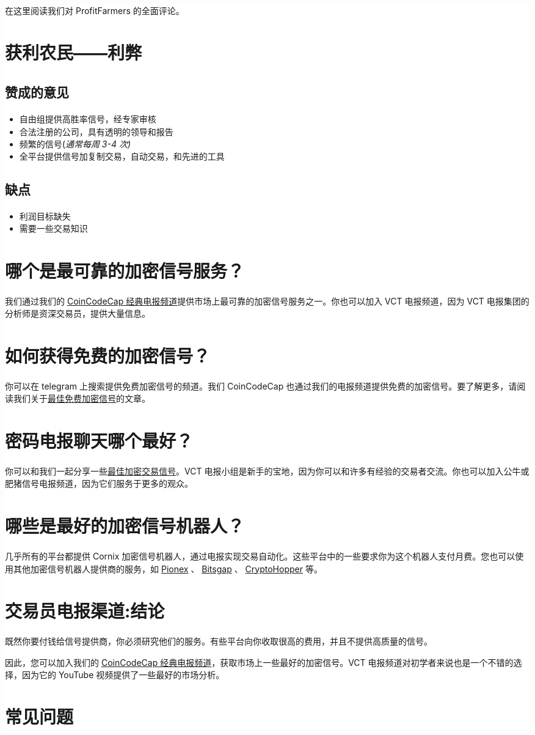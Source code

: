 在这里阅读我们对 ProfitFarmers 的全面评论。

# 获利农民——利弊

## 赞成的意见

*   自由组提供高胜率信号，经专家审核
*   合法注册的公司，具有透明的领导和报告
*   频繁的信号(*通常每周 3-4 次)*
*   全平台提供信号加复制交易，自动交易，和先进的工具

## **缺点**

*   利润目标缺失
*   需要一些交易知识

# 哪个是最可靠的加密信号服务？

我们通过我们的 [CoinCodeCap 经典电报频道](http://t.me/coincodecap)提供市场上最可靠的加密信号服务之一。你也可以加入 VCT 电报频道，因为 VCT 电报集团的分析师是资深交易员，提供大量信息。

# 如何获得免费的加密信号？

你可以在 telegram 上搜索提供免费加密信号的频道。我们 CoinCodeCap 也通过我们的电报频道提供免费的加密信号。要了解更多，请阅读我们关于[最佳免费加密信号](https://coincodecap.com/free-crypto-signals)的文章。

# 密码电报聊天哪个最好？

你可以和我们一起分享一些[最佳加密交易信号](/coinmonks/top-3-telegram-channels-for-crypto-traders-in-2021-8385f4411ff4)。VCT 电报小组是新手的宝地，因为你可以和许多有经验的交易者交流。你也可以加入公牛或肥猪信号电报频道，因为它们服务于更多的观众。

# 哪些是最好的加密信号机器人？

几乎所有的平台都提供 Cornix 加密信号机器人，通过电报实现交易自动化。这些平台中的一些要求你为这个机器人支付月费。您也可以使用其他加密信号机器人提供商的服务，如 [Pionex](https://blog.coincodecap.com/go/pionex) 、 [Bitsgap](https://blog.coincodecap.com/go/bitsgap) 、 [CryptoHopper](https://blog.coincodecap.com/go/cryptohopper) 等。

# 交易员电报渠道:结论

既然你要付钱给信号提供商，你必须研究他们的服务。有些平台向你收取很高的费用，并且不提供高质量的信号。

因此，您可以加入我们的 [CoinCodeCap 经典电报频道](http://t.me/coincodecap)，获取市场上一些最好的加密信号。VCT 电报频道对初学者来说也是一个不错的选择，因为它的 YouTube 视频提供了一些最好的市场分析。

# 常见问题
